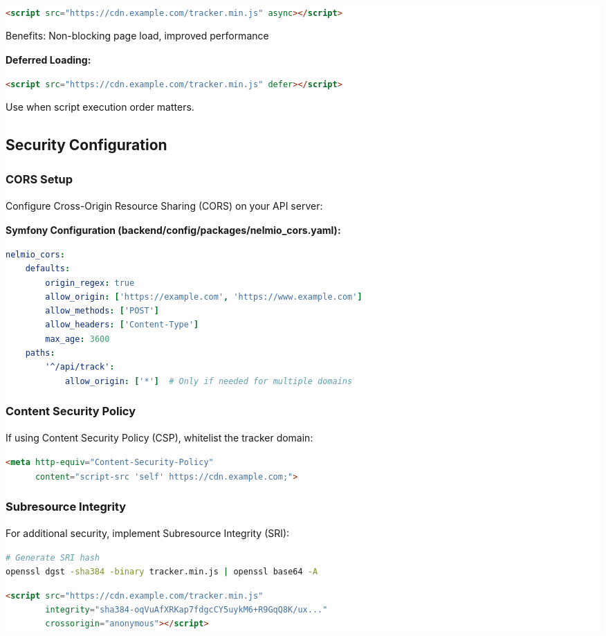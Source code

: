 ```html
<script src="https://cdn.example.com/tracker.min.js" async></script>
```

Benefits: Non-blocking page load, improved performance

**Deferred Loading:**

```html
<script src="https://cdn.example.com/tracker.min.js" defer></script>
```

Use when script execution order matters.

## Security Configuration

### CORS Setup

Configure Cross-Origin Resource Sharing (CORS) on your API server:

**Symfony Configuration (backend/config/packages/nelmio_cors.yaml):**

```yaml
nelmio_cors:
    defaults:
        origin_regex: true
        allow_origin: ['https://example.com', 'https://www.example.com']
        allow_methods: ['POST']
        allow_headers: ['Content-Type']
        max_age: 3600
    paths:
        '^/api/track':
            allow_origin: ['*']  # Only if needed for multiple domains
```

### Content Security Policy

If using Content Security Policy (CSP), whitelist the tracker domain:

```html
<meta http-equiv="Content-Security-Policy" 
      content="script-src 'self' https://cdn.example.com;">
```

### Subresource Integrity

For additional security, implement Subresource Integrity (SRI):

```bash
# Generate SRI hash
openssl dgst -sha384 -binary tracker.min.js | openssl base64 -A
```

```html
<script src="https://cdn.example.com/tracker.min.js"
        integrity="sha384-oqVuAfXRKap7fdgcCY5uykM6+R9GqQ8K/ux..."
        crossorigin="anonymous"></script>
```
